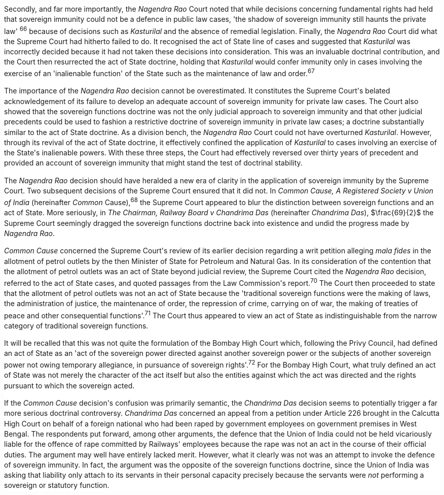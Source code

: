 Secondly, and far more importantly, the *Nagendra Rao* Court noted that while decisions concerning fundamental rights had held that sovereign immunity could not be a defence in public law cases, 'the shadow of sovereign immunity still haunts the private law' <sup>66</sup> because of decisions such as *Kasturilal* and the absence of remedial legislation. Finally, the *Nagendra Rao* Court did what the Supreme Court had hitherto failed to do. It recognised the act of State line of cases and suggested that *Kasturilal* was incorrectly decided because it had not taken these decisions into consideration. This was an invaluable doctrinal contribution, and the Court then resurrected the act of State doctrine, holding that *Kasturilal* would confer immunity only in cases involving the exercise of an 'inalienable function' of the State such as the maintenance of law and order.<sup>67</sup>

The importance of the *Nagendra Rao* decision cannot be overestimated. It constitutes the Supreme Court's belated acknowledgement of its failure to develop an adequate account of sovereign immunity for private law cases. The Court also showed that the sovereign functions doctrine was not the only judicial approach to sovereign immunity and that other judicial precedents could be used to fashion a restrictive doctrine of sovereign immunity in private law cases; a doctrine substantially similar to the act of State doctrine. As a division bench, the *Nagendra Rao* Court could not have overturned *Kasturilal*. However, through its revival of the act of State doctrine, it effectively confined the application of *Kasturilal* to cases involving an exercise of the State's inalienable powers. With these three steps, the Court had effectively reversed over thirty years of precedent and provided an account of sovereign immunity that might stand the test of doctrinal stability.

The *Nagendra Rao* decision should have heralded a new era of clarity in the application of sovereign immunity by the Supreme Court. Two subsequent decisions of the Supreme Court ensured that it did not. In *Common Cause, A Registered Society v Union of India* (hereinafter *Common* Cause),<sup>68</sup> the Supreme Court appeared to blur the distinction between sovereign functions and an act of State. More seriously, in *The Chairman, Railway Board v Chandrima Das* (hereinafter *Chandrima Das*),  $\frac{69}{2}$  the Supreme Court seemingly dragged the sovereign functions doctrine back into existence and undid the progress made by *Nagendra Rao*.

*Common Cause* concerned the Supreme Court's review of its earlier decision regarding a writ petition alleging *mala fides* in the allotment of petrol outlets by the then Minister of State for Petroleum and Natural Gas. In its consideration of the contention that the allotment of petrol outlets was an act of State beyond judicial review, the Supreme Court cited the *Nagendra Rao* decision, referred to the act of State cases, and quoted passages from the Law Commission's report.<sup>70</sup> The Court then proceeded to state that the allotment of petrol outlets was not an act of State because the 'traditional sovereign functions were the making of laws, the administration of justice, the maintenance of order, the repression of crime, carrying on of war, the making of treaties of peace and other consequential functions'.<sup>71</sup> The Court thus appeared to view an act of State as indistinguishable from the narrow category of traditional sovereign functions.

It will be recalled that this was not quite the formulation of the Bombay High Court which, following the Privy Council, had defined an act of State as an 'act of the sovereign power directed against another sovereign power or the subjects of another sovereign power not owing temporary allegiance, in pursuance of sovereign rights'.<sup>72</sup> For the Bombay High Court, what truly defined an act of State was not merely the character of the act itself but also the entities against which the act was directed and the rights pursuant to which the sovereign acted.

If the *Common Cause* decision's confusion was primarily semantic, the *Chandrima Das* decision seems to potentially trigger a far more serious doctrinal controversy. *Chandrima Das* concerned an appeal from a petition under Article 226 brought in the Calcutta High Court on behalf of a foreign national who had been raped by government employees on government premises in West Bengal. The respondents put forward, among other arguments, the defence that the Union of India could not be held vicariously liable for the offence of rape committed by Railways' employees because the rape was not an act in the course of their official duties. The argument may well have entirely lacked merit. However, what it clearly was not was an attempt to invoke the defence of sovereign immunity. In fact, the argument was the opposite of the sovereign functions doctrine, since the Union of India was asking that liability only attach to its servants in their personal capacity precisely because the servants were *not* performing a sovereign or statutory function.
